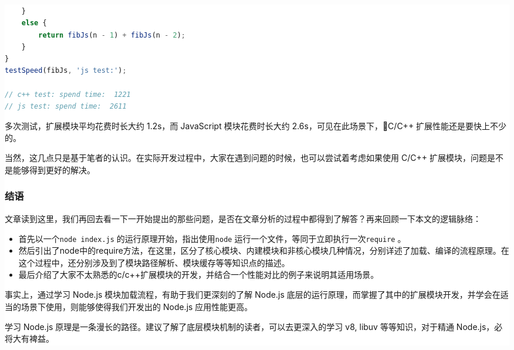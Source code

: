 ```javascript
    }
    else {
        return fibJs(n - 1) + fibJs(n - 2);
    }
}
testSpeed(fibJs, 'js test:');

// c++ test: spend time:  1221
// js test: spend time:  2611
```

多次测试，扩展模块平均花费时长大约 1.2s，而 JavaScript 模块花费时长大约 2.6s，可见在此场景下，C/C++ 扩展性能还是要快上不少的。

当然，这几点只是基于笔者的认识。在实际开发过程中，大家在遇到问题的时候，也可以尝试着考虑如果使用 C/C++ 扩展模块，问题是不是能够得到更好的解决。

###	结语

文章读到这里，我们再回去看一下一开始提出的那些问题，是否在文章分析的过程中都得到了解答？再来回顾一下本文的逻辑脉络：

*	首先以一个`node index.js` 的运行原理开始，指出使用`node` 运行一个文件，等同于立即执行一次`require` 。
*	然后引出了node中的require方法，在这里，区分了核心模块、内建模块和非核心模块几种情况，分别详述了加载、编译的流程原理。在这个过程中，还分别涉及到了模块路径解析、模块缓存等等知识点的描述。
*	最后介绍了大家不太熟悉的c/c++扩展模块的开发，并结合一个性能对比的例子来说明其适用场景。

事实上，通过学习 Node.js 模块加载流程，有助于我们更深刻的了解 Node.js 底层的运行原理，而掌握了其中的扩展模块开发，并学会在适当的场景下使用，则能够使得我们开发出的 Node.js 应用性能更高。

学习 Node.js 原理是一条漫长的路径。建议了解了底层模块机制的读者，可以去更深入的学习 v8, libuv 等等知识，对于精通 Node.js，必将大有裨益。